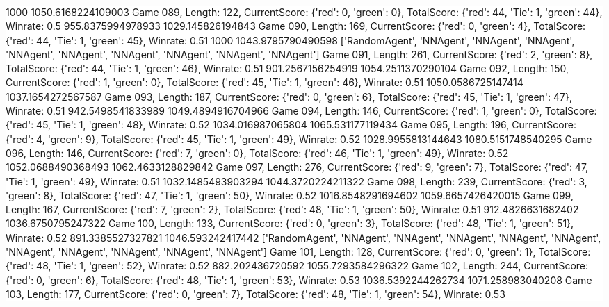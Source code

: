 1000
1050.6168224109003
Game 089, Length: 122,      CurrentScore: {'red': 0, 'green': 0},      TotalScore: {'red': 44, 'Tie': 1, 'green': 44},  Winrate: 0.5
955.8375994978933
1029.145826194843
Game 090, Length: 169,      CurrentScore: {'red': 0, 'green': 4},      TotalScore: {'red': 44, 'Tie': 1, 'green': 45},  Winrate: 0.51
1000
1043.9795790490598
['RandomAgent', 'NNAgent', 'NNAgent', 'NNAgent', 'NNAgent', 'NNAgent', 'NNAgent', 'NNAgent', 'NNAgent', 'NNAgent']
Game 091, Length: 261,      CurrentScore: {'red': 2, 'green': 8},      TotalScore: {'red': 44, 'Tie': 1, 'green': 46},  Winrate: 0.51
901.2567156254919
1054.2511370290104
Game 092, Length: 150,      CurrentScore: {'red': 1, 'green': 0},      TotalScore: {'red': 45, 'Tie': 1, 'green': 46},  Winrate: 0.51
1050.0586725147414
1037.1654272567587
Game 093, Length: 187,      CurrentScore: {'red': 0, 'green': 6},      TotalScore: {'red': 45, 'Tie': 1, 'green': 47},  Winrate: 0.51
942.5498541833989
1049.4894916704966
Game 094, Length: 146,      CurrentScore: {'red': 1, 'green': 0},      TotalScore: {'red': 45, 'Tie': 1, 'green': 48},  Winrate: 0.52
1034.016987065804
1065.531177119434
Game 095, Length: 196,      CurrentScore: {'red': 4, 'green': 9},      TotalScore: {'red': 45, 'Tie': 1, 'green': 49},  Winrate: 0.52
1028.9955813144643
1080.5151748540295
Game 096, Length: 146,      CurrentScore: {'red': 7, 'green': 0},      TotalScore: {'red': 46, 'Tie': 1, 'green': 49},  Winrate: 0.52
1052.0688490368493
1062.4633128829842
Game 097, Length: 276,      CurrentScore: {'red': 9, 'green': 7},      TotalScore: {'red': 47, 'Tie': 1, 'green': 49},  Winrate: 0.51
1032.1485493903294
1044.3720224211322
Game 098, Length: 239,      CurrentScore: {'red': 3, 'green': 8},      TotalScore: {'red': 47, 'Tie': 1, 'green': 50},  Winrate: 0.52
1016.8548291694602
1059.6657426420015
Game 099, Length: 167,      CurrentScore: {'red': 7, 'green': 2},      TotalScore: {'red': 48, 'Tie': 1, 'green': 50},  Winrate: 0.51
912.4826631682402
1036.6750795247322
Game 100, Length: 133,      CurrentScore: {'red': 0, 'green': 3},      TotalScore: {'red': 48, 'Tie': 1, 'green': 51},  Winrate: 0.52
891.3385527327821
1046.593242417442
['RandomAgent', 'NNAgent', 'NNAgent', 'NNAgent', 'NNAgent', 'NNAgent', 'NNAgent', 'NNAgent', 'NNAgent', 'NNAgent', 'NNAgent']
Game 101, Length: 128,      CurrentScore: {'red': 0, 'green': 1},      TotalScore: {'red': 48, 'Tie': 1, 'green': 52},  Winrate: 0.52
882.202436720592
1055.7293584296322
Game 102, Length: 244,      CurrentScore: {'red': 0, 'green': 6},      TotalScore: {'red': 48, 'Tie': 1, 'green': 53},  Winrate: 0.53
1036.5392244262734
1071.258983040208
Game 103, Length: 177,      CurrentScore: {'red': 0, 'green': 7},      TotalScore: {'red': 48, 'Tie': 1, 'green': 54},  Winrate: 0.53
